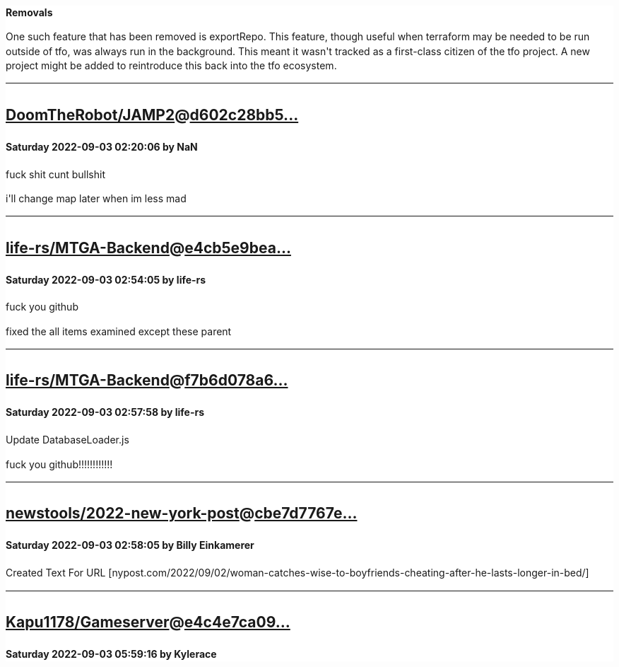 **Removals**

One such feature that has been removed is exportRepo. This feature, though useful when terraform may be needed
to be run outside of tfo, was always run in the background. This meant it wasn't tracked as
a first-class citizen of the tfo project. A new project might be added to reintroduce this back into
the tfo ecosystem.

---
## [DoomTheRobot/JAMP2](https://github.com/DoomTheRobot/JAMP2)@[d602c28bb5...](https://github.com/DoomTheRobot/JAMP2/commit/d602c28bb56f908988e4f6d91cf40eb767492ca1)
#### Saturday 2022-09-03 02:20:06 by NaN

fuck shit cunt bullshit

i'll change map later when im less mad

---
## [life-rs/MTGA-Backend](https://github.com/life-rs/MTGA-Backend)@[e4cb5e9bea...](https://github.com/life-rs/MTGA-Backend/commit/e4cb5e9beaeaa99d0d89817dd4cc7440123efba6)
#### Saturday 2022-09-03 02:54:05 by life-rs

fuck you github

fixed the all items examined except these parent

---
## [life-rs/MTGA-Backend](https://github.com/life-rs/MTGA-Backend)@[f7b6d078a6...](https://github.com/life-rs/MTGA-Backend/commit/f7b6d078a6b96be4bfc64d1fd33e12c4593516bd)
#### Saturday 2022-09-03 02:57:58 by life-rs

Update DatabaseLoader.js

fuck you github!!!!!!!!!!!!

---
## [newstools/2022-new-york-post](https://github.com/newstools/2022-new-york-post)@[cbe7d7767e...](https://github.com/newstools/2022-new-york-post/commit/cbe7d7767e845dbf0b8fb423e22e6f6663568d8e)
#### Saturday 2022-09-03 02:58:05 by Billy Einkamerer

Created Text For URL [nypost.com/2022/09/02/woman-catches-wise-to-boyfriends-cheating-after-he-lasts-longer-in-bed/]

---
## [Kapu1178/Gameserver](https://github.com/Kapu1178/Gameserver)@[e4c4e7ca09...](https://github.com/Kapu1178/Gameserver/commit/e4c4e7ca09d2ddfd959dbcd978ebcac412b600b9)
#### Saturday 2022-09-03 05:59:16 by Kylerace


[^1]: https://git-scm.com/docs/git-tag#_on_re_tagging
[^2]: https://black.readthedocs.io/en/stable/contributing/release_process.html#moving-the-stable-tag
[^3]: https://github.com/psf/black/issues/2503#issuecomment-1196357379
[^4]: In fairness, most folks working on Black probably don't use the
[^5]: Also what benefit does a `stable` ref have over explicit version